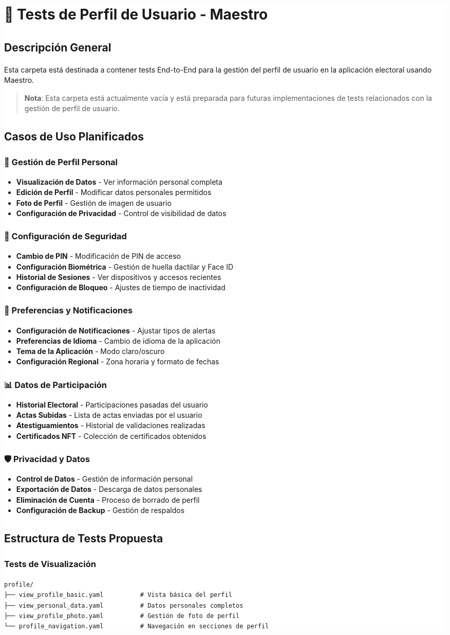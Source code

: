 # 👤 Tests de Perfil de Usuario - Maestro

## Descripción General

Esta carpeta está destinada a contener tests End-to-End para la gestión del perfil de usuario en la aplicación electoral usando Maestro.

> **Nota**: Esta carpeta está actualmente vacía y está preparada para futuras implementaciones de tests relacionados con la gestión de perfil de usuario.

## Casos de Uso Planificados

### 🔧 Gestión de Perfil Personal
- **Visualización de Datos** - Ver información personal completa
- **Edición de Perfil** - Modificar datos personales permitidos
- **Foto de Perfil** - Gestión de imagen de usuario
- **Configuración de Privacidad** - Control de visibilidad de datos

### 🔐 Configuración de Seguridad
- **Cambio de PIN** - Modificación de PIN de acceso
- **Configuración Biométrica** - Gestión de huella dactilar y Face ID
- **Historial de Sesiones** - Ver dispositivos y accesos recientes
- **Configuración de Bloqueo** - Ajustes de tiempo de inactividad

### 🔔 Preferencias y Notificaciones
- **Configuración de Notificaciones** - Ajustar tipos de alertas
- **Preferencias de Idioma** - Cambio de idioma de la aplicación
- **Tema de la Aplicación** - Modo claro/oscuro
- **Configuración Regional** - Zona horaria y formato de fechas

### 📊 Datos de Participación
- **Historial Electoral** - Participaciones pasadas del usuario
- **Actas Subidas** - Lista de actas enviadas por el usuario
- **Atestiguamientos** - Historial de validaciones realizadas
- **Certificados NFT** - Colección de certificados obtenidos

### 🛡️ Privacidad y Datos
- **Control de Datos** - Gestión de información personal
- **Exportación de Datos** - Descarga de datos personales
- **Eliminación de Cuenta** - Proceso de borrado de perfil
- **Configuración de Backup** - Gestión de respaldos

## Estructura de Tests Propuesta

### Tests de Visualización
```
profile/
├── view_profile_basic.yaml          # Vista básica del perfil
├── view_personal_data.yaml          # Datos personales completos
├── view_profile_photo.yaml          # Gestión de foto de perfil
└── profile_navigation.yaml          # Navegación en secciones de perfil
```
